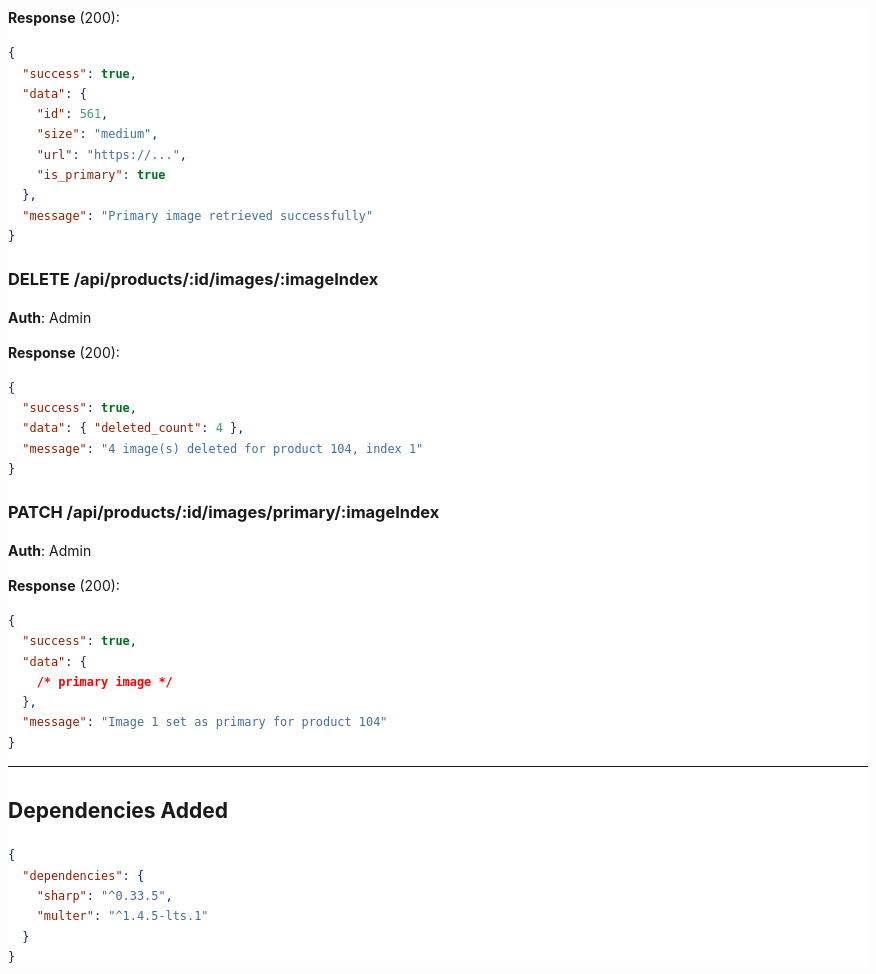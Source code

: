 **Response** (200):

```json
{
  "success": true,
  "data": {
    "id": 561,
    "size": "medium",
    "url": "https://...",
    "is_primary": true
  },
  "message": "Primary image retrieved successfully"
}
```

### DELETE /api/products/:id/images/:imageIndex

**Auth**: Admin

**Response** (200):

```json
{
  "success": true,
  "data": { "deleted_count": 4 },
  "message": "4 image(s) deleted for product 104, index 1"
}
```

### PATCH /api/products/:id/images/primary/:imageIndex

**Auth**: Admin

**Response** (200):

```json
{
  "success": true,
  "data": {
    /* primary image */
  },
  "message": "Image 1 set as primary for product 104"
}
```

---

## Dependencies Added

```json
{
  "dependencies": {
    "sharp": "^0.33.5",
    "multer": "^1.4.5-lts.1"
  }
}
```
